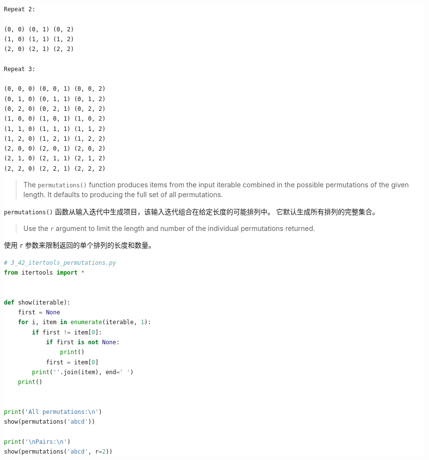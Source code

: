 ```python

```

```text
Repeat 2:

(0, 0) (0, 1) (0, 2) 
(1, 0) (1, 1) (1, 2) 
(2, 0) (2, 1) (2, 2) 

Repeat 3:

(0, 0, 0) (0, 0, 1) (0, 0, 2) 
(0, 1, 0) (0, 1, 1) (0, 1, 2) 
(0, 2, 0) (0, 2, 1) (0, 2, 2) 
(1, 0, 0) (1, 0, 1) (1, 0, 2) 
(1, 1, 0) (1, 1, 1) (1, 1, 2) 
(1, 2, 0) (1, 2, 1) (1, 2, 2) 
(2, 0, 0) (2, 0, 1) (2, 0, 2) 
(2, 1, 0) (2, 1, 1) (2, 1, 2) 
(2, 2, 0) (2, 2, 1) (2, 2, 2) 

```


> The `permutations()` function produces items from the input iterable combined in the
possible permutations of the given length. It defaults to producing the full set of all permutations.

`permutations()` 函数从输入迭代中生成项目，该输入迭代组合在给定长度的可能排列中。
它默认生成所有排列的完整集合。

> Use the `r` argument to limit the length and number of the individual permutations returned.

使用 `r` 参数来限制返回的单个排列的长度和数量。

```python
# 3_42_itertools_permutations.py
from itertools import *


def show(iterable):
    first = None
    for i, item in enumerate(iterable, 1):
        if first != item[0]:
            if first is not None:
                print()
            first = item[0]
        print(''.join(item), end=' ')
    print()


print('All permutations:\n')
show(permutations('abcd'))

print('\nPairs:\n')
show(permutations('abcd', r=2))

```

